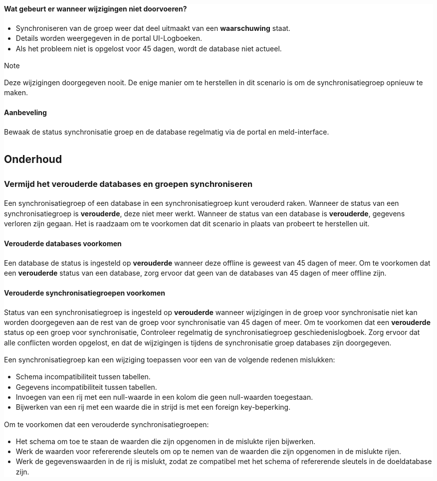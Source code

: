 #### <a name="what-happens-when-changes-fail-to-propagate"></a>Wat gebeurt er wanneer wijzigingen niet doorvoeren?

-   Synchroniseren van de groep weer dat deel uitmaakt van een **waarschuwing** staat.
-   Details worden weergegeven in de portal UI-Logboeken.
-   Als het probleem niet is opgelost voor 45 dagen, wordt de database niet actueel.

> [!NOTE]
> Deze wijzigingen doorgegeven nooit. De enige manier om te herstellen in dit scenario is om de synchronisatiegroep opnieuw te maken.

#### <a name="recommendation"></a>Aanbeveling

Bewaak de status synchronisatie groep en de database regelmatig via de portal en meld-interface.


## <a name="maintenance"></a>Onderhoud

### <a name="avoid-out-of-date-databases-and-sync-groups"></a> Vermijd het verouderde databases en groepen synchroniseren

Een synchronisatiegroep of een database in een synchronisatiegroep kunt verouderd raken. Wanneer de status van een synchronisatiegroep is **verouderde**, deze niet meer werkt. Wanneer de status van een database is **verouderde**, gegevens verloren zijn gegaan. Het is raadzaam om te voorkomen dat dit scenario in plaats van probeert te herstellen uit.

#### <a name="avoid-out-of-date-databases"></a>Verouderde databases voorkomen

Een database de status is ingesteld op **verouderde** wanneer deze offline is geweest van 45 dagen of meer. Om te voorkomen dat een **verouderde** status van een database, zorg ervoor dat geen van de databases van 45 dagen of meer offline zijn.

#### <a name="avoid-out-of-date-sync-groups"></a>Verouderde synchronisatiegroepen voorkomen

Status van een synchronisatiegroep is ingesteld op **verouderde** wanneer wijzigingen in de groep voor synchronisatie niet kan worden doorgegeven aan de rest van de groep voor synchronisatie van 45 dagen of meer. Om te voorkomen dat een **verouderde** status op een groep voor synchronisatie, Controleer regelmatig de synchronisatiegroep geschiedenislogboek. Zorg ervoor dat alle conflicten worden opgelost, en dat de wijzigingen is tijdens de synchronisatie groep databases zijn doorgegeven.

Een synchronisatiegroep kan een wijziging toepassen voor een van de volgende redenen mislukken:

-   Schema incompatibiliteit tussen tabellen.
-   Gegevens incompatibiliteit tussen tabellen.
-   Invoegen van een rij met een null-waarde in een kolom die geen null-waarden toegestaan.
-   Bijwerken van een rij met een waarde die in strijd is met een foreign key-beperking.

Om te voorkomen dat een verouderde synchronisatiegroepen:

-   Het schema om toe te staan de waarden die zijn opgenomen in de mislukte rijen bijwerken.
-   Werk de waarden voor refererende sleutels om op te nemen van de waarden die zijn opgenomen in de mislukte rijen.
-   Werk de gegevenswaarden in de rij is mislukt, zodat ze compatibel met het schema of refererende sleutels in de doeldatabase zijn.
